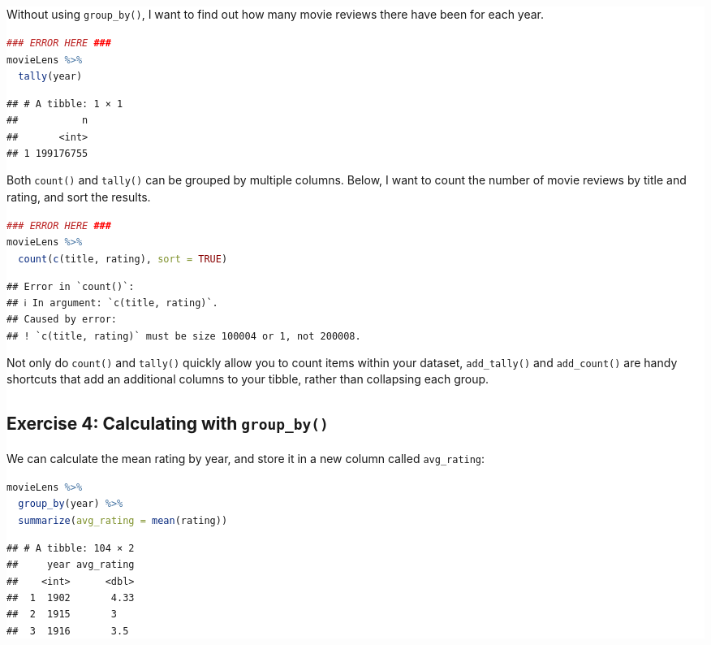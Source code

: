 Without using `group_by()`, I want to find out how many movie reviews
there have been for each year.

``` r
### ERROR HERE ###
movieLens %>%
  tally(year)
```

    ## # A tibble: 1 × 1
    ##           n
    ##       <int>
    ## 1 199176755

Both `count()` and `tally()` can be grouped by multiple columns. Below,
I want to count the number of movie reviews by title and rating, and
sort the results.

``` r
### ERROR HERE ###
movieLens %>%
  count(c(title, rating), sort = TRUE)
```

    ## Error in `count()`:
    ## ℹ In argument: `c(title, rating)`.
    ## Caused by error:
    ## ! `c(title, rating)` must be size 100004 or 1, not 200008.

Not only do `count()` and `tally()` quickly allow you to count items
within your dataset, `add_tally()` and `add_count()` are handy shortcuts
that add an additional columns to your tibble, rather than collapsing
each group.

## Exercise 4: Calculating with `group_by()`

We can calculate the mean rating by year, and store it in a new column
called `avg_rating`:

``` r
movieLens %>%
  group_by(year) %>%
  summarize(avg_rating = mean(rating))
```

    ## # A tibble: 104 × 2
    ##     year avg_rating
    ##    <int>      <dbl>
    ##  1  1902       4.33
    ##  2  1915       3   
    ##  3  1916       3.5 